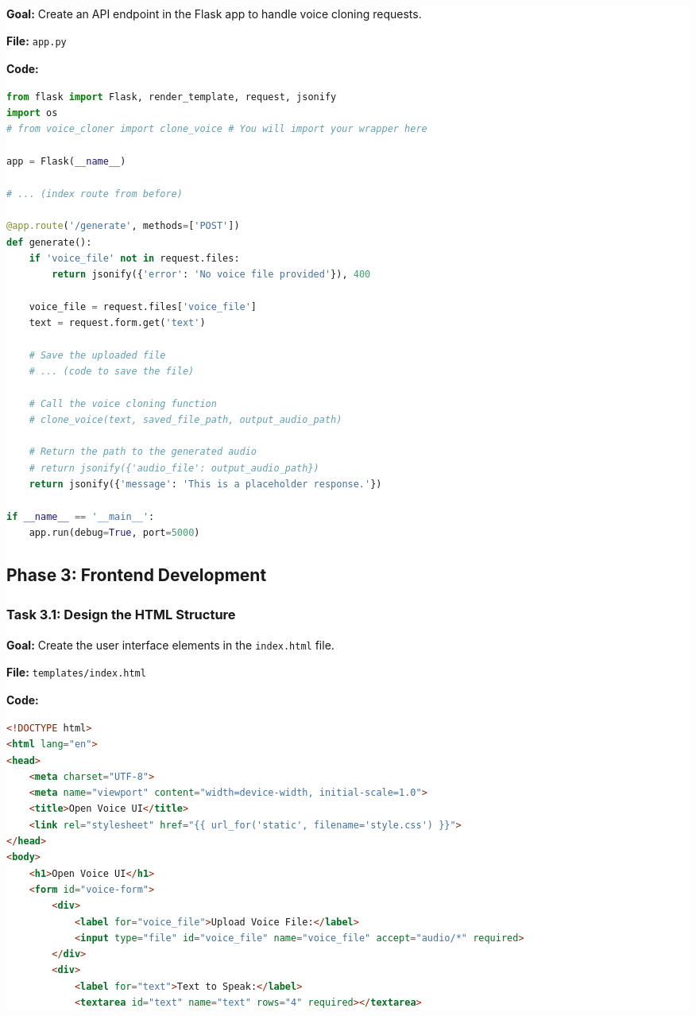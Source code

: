 **Goal:** Create an API endpoint in the Flask app to handle voice cloning requests.

**File:** `app.py`

**Code:**

```python
from flask import Flask, render_template, request, jsonify
import os
# from voice_cloner import clone_voice # You will import your wrapper here

app = Flask(__name__)

# ... (index route from before)

@app.route('/generate', methods=['POST'])
def generate():
    if 'voice_file' not in request.files:
        return jsonify({'error': 'No voice file provided'}), 400

    voice_file = request.files['voice_file']
    text = request.form.get('text')

    # Save the uploaded file
    # ... (code to save the file)

    # Call the voice cloning function
    # clone_voice(text, saved_file_path, output_audio_path)

    # Return the path to the generated audio
    # return jsonify({'audio_file': output_audio_path})
    return jsonify({'message': 'This is a placeholder response.'})

if __name__ == '__main__':
    app.run(debug=True, port=5000)
```

## Phase 3: Frontend Development

### Task 3.1: Design the HTML Structure

**Goal:** Create the user interface elements in the `index.html` file.

**File:** `templates/index.html`

**Code:**

```html
<!DOCTYPE html>
<html lang="en">
<head>
    <meta charset="UTF-8">
    <meta name="viewport" content="width=device-width, initial-scale=1.0">
    <title>Open Voice UI</title>
    <link rel="stylesheet" href="{{ url_for('static', filename='style.css') }}">
</head>
<body>
    <h1>Open Voice UI</h1>
    <form id="voice-form">
        <div>
            <label for="voice_file">Upload Voice File:</label>
            <input type="file" id="voice_file" name="voice_file" accept="audio/*" required>
        </div>
        <div>
            <label for="text">Text to Speak:</label>
            <textarea id="text" name="text" rows="4" required></textarea>
```